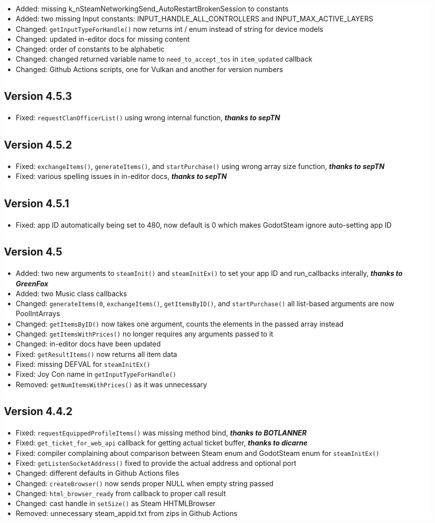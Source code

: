 - Added: missing k_nSteamNetworkingSend_AutoRestartBrokenSession to constants
- Added: two missing Input constants: INPUT_HANDLE_ALL_CONTROLLERS and INPUT_MAX_ACTIVE_LAYERS
- Changed: `getInputTypeForHandle()` now returns int / enum instead of string for device models
- Changed: updated in-editor docs for missing content
- Changed: order of constants to be alphabetic
- Changed: changed returned variable name to `need_to_accept_tos` in `item_updated` callback
- Changed: Github Actions scripts, one for Vulkan and another for version numbers

## Version 4.5.3

- Fixed: `requestClanOfficerList()` using wrong internal function, ***thanks to sepTN***

## Version 4.5.2

- Fixed: `exchangeItems()`, `generateItems()`, and `startPurchase()` using wrong array size function, ***thanks to sepTN***
- Fixed: various spelling issues in in-editor docs, ***thanks to sepTN***

## Version 4.5.1

- Fixed: app ID automatically being set to 480, now default is 0 which makes GodotSteam ignore auto-setting app ID

## Version 4.5

- Added: two new arguments to `steamInit()` and `steamInitEx()` to set your app ID and run_callbacks interally, ***thanks to GreenFox***
- Added: two Music class callbacks
- Changed: `generateItems(0`, `exchangeItems()`, `getItemsByID()`, and `startPurchase()` all list-based arguments are now PoolIntArrays
- Changed: `getItemsByID()` now takes one argument, counts the elements in the passed array instead
- Changed: `getItemsWithPrices()` no longer requires any arguments passed to it
- Changed: in-editor docs have been updated
- Fixed: `getResultItems()` now returns all item data
- Fixed: missing DEFVAL for `steamInitEx()`
- Fixed: Joy Con name in `getInputTypeForHandle()`
- Removed: `getNumItemsWithPrices()` as it was unnecessary

## Version 4.4.2

- Fixed: `requestEquippedProfileItems()` was missing method bind, ***thanks to BOTLANNER***
- Fixed: `get_ticket_for_web_api` callback for getting actual ticket buffer, ***thanks to dicarne***
- Fixed: compiler complaining about comparison between Steam enum and GodotSteam enum for `steamInitEx()`
- Fixed: `getListenSocketAddress()` fixed to provide the actual address and optional port
- Changed: different defaults in Github Actions files
- Changed: `createBrowser()` now sends proper NULL when empty string passed
- Changed: `html_browser_ready` from callback to proper call result
- Changed: cast handle in `setSize()` as Steam HHTMLBrowser
- Removed: unnecessary steam_appid.txt from zips in Github Actions
